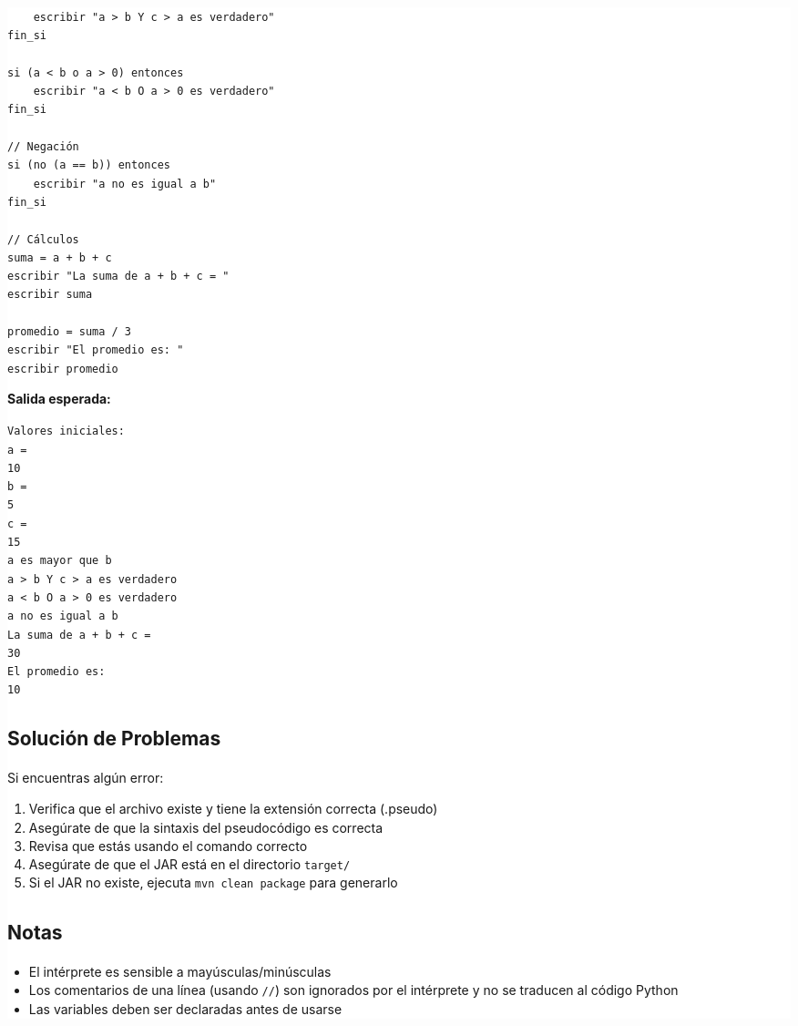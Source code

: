 ```pseudocode
    escribir "a > b Y c > a es verdadero"
fin_si

si (a < b o a > 0) entonces
    escribir "a < b O a > 0 es verdadero"
fin_si

// Negación
si (no (a == b)) entonces
    escribir "a no es igual a b"
fin_si

// Cálculos
suma = a + b + c
escribir "La suma de a + b + c = "
escribir suma

promedio = suma / 3
escribir "El promedio es: "
escribir promedio
```

**Salida esperada:**
```
Valores iniciales:
a = 
10
b = 
5
c = 
15
a es mayor que b
a > b Y c > a es verdadero
a < b O a > 0 es verdadero
a no es igual a b
La suma de a + b + c = 
30
El promedio es: 
10
```

## Solución de Problemas
Si encuentras algún error:
1. Verifica que el archivo existe y tiene la extensión correcta (.pseudo)
2. Asegúrate de que la sintaxis del pseudocódigo es correcta
3. Revisa que estás usando el comando correcto
4. Asegúrate de que el JAR está en el directorio `target/`
5. Si el JAR no existe, ejecuta `mvn clean package` para generarlo

## Notas
- El intérprete es sensible a mayúsculas/minúsculas
- Los comentarios de una línea (usando `//`) son ignorados por el intérprete y no se traducen al código Python
- Las variables deben ser declaradas antes de usarse